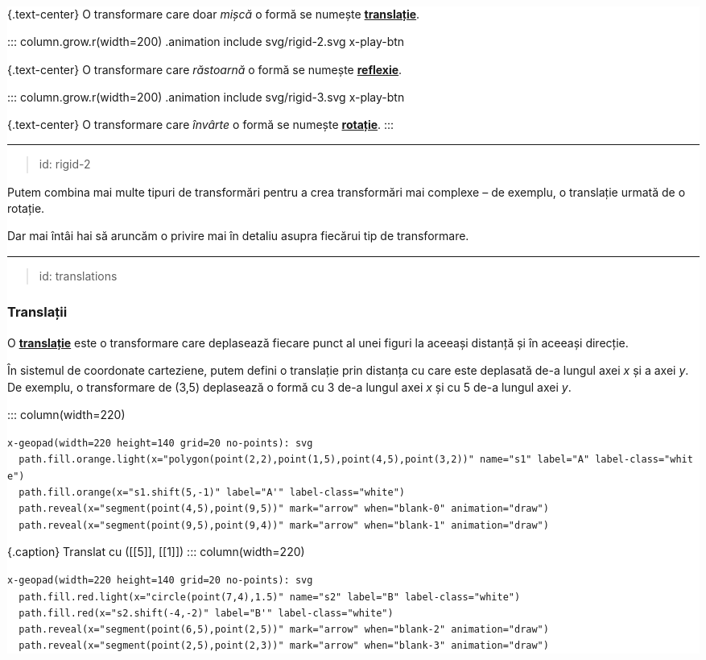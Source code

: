 {.text-center} O transformare care doar _mișcă_ o formă se numește
[__translație__](gloss:translation).

::: column.grow.r(width=200)
    .animation
      include svg/rigid-2.svg
      x-play-btn

{.text-center} O transformare care _răstoarnă_ o formă se numește
[__reflexie__](gloss:reflection).

::: column.grow.r(width=200)
    .animation
      include svg/rigid-3.svg
      x-play-btn

{.text-center} O transformare care _învârte_ o formă se numește
[__rotație__](gloss:rotation).
:::

---
> id: rigid-2

Putem combina mai multe tipuri de transformări pentru a crea transformări mai
complexe – de exemplu, o translație urmată de o rotație.

Dar mai întâi hai să aruncăm o privire mai în detaliu asupra fiecărui tip de transformare.

---
> id: translations

### Translații

O [__translație__](gloss:translation) este o transformare care deplasează fiecare punct
al unei figuri la aceeași distanță și în aceeași direcție.

În sistemul de coordonate carteziene, putem defini o translație prin distanța cu care
este deplasată de-a lungul axei _x_ și a axei _y_. De exemplu, o transformare de (3,5)
deplasează o formă cu 3 de-a lungul axei _x_ și cu 5 de-a lungul axei _y_.

::: column(width=220)

    x-geopad(width=220 height=140 grid=20 no-points): svg
      path.fill.orange.light(x="polygon(point(2,2),point(1,5),point(4,5),point(3,2))" name="s1" label="A" label-class="white")
      path.fill.orange(x="s1.shift(5,-1)" label="A'" label-class="white")
      path.reveal(x="segment(point(4,5),point(9,5))" mark="arrow" when="blank-0" animation="draw")
      path.reveal(x="segment(point(9,5),point(9,4))" mark="arrow" when="blank-1" animation="draw")

{.caption} Translat cu ([[5]], [[1]])
::: column(width=220)

    x-geopad(width=220 height=140 grid=20 no-points): svg
      path.fill.red.light(x="circle(point(7,4),1.5)" name="s2" label="B" label-class="white")
      path.fill.red(x="s2.shift(-4,-2)" label="B'" label-class="white")
      path.reveal(x="segment(point(6,5),point(2,5))" mark="arrow" when="blank-2" animation="draw")
      path.reveal(x="segment(point(2,5),point(2,3))" mark="arrow" when="blank-3" animation="draw")
